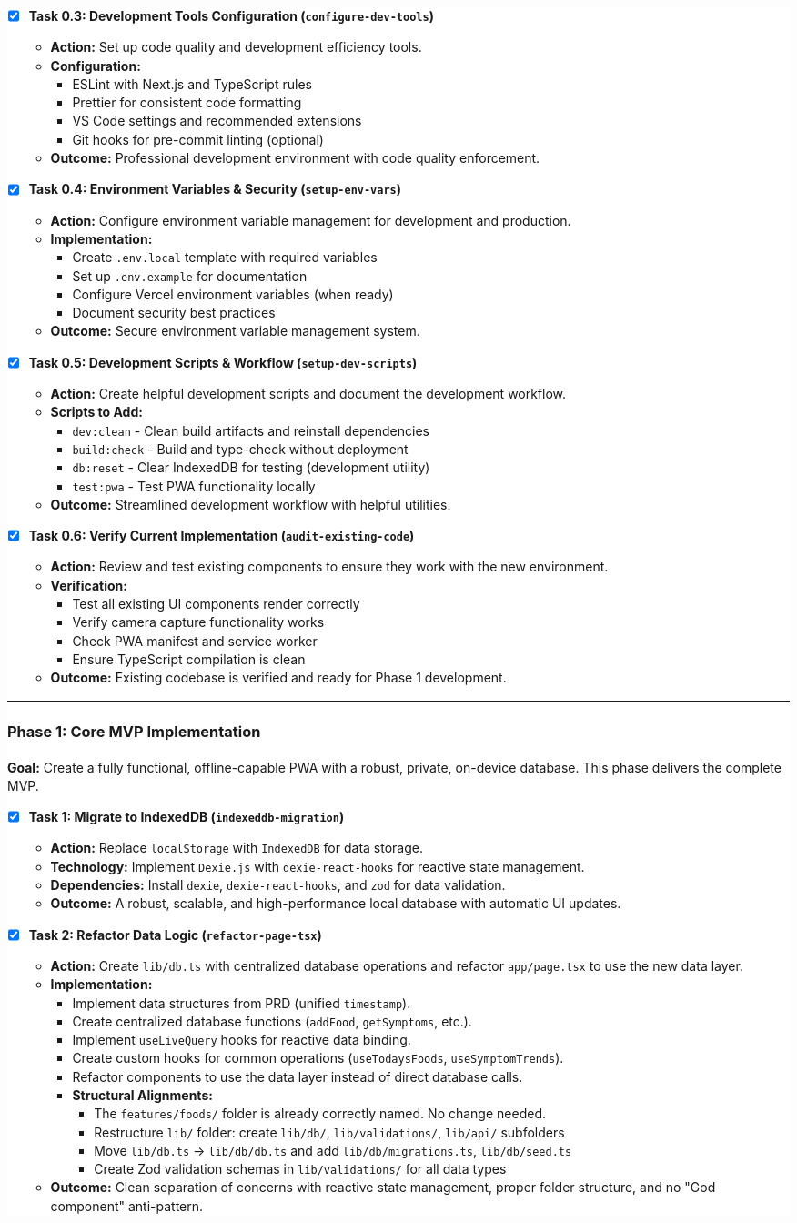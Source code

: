 - [x] **Task 0.3: Development Tools Configuration (`configure-dev-tools`)**
  - **Action:** Set up code quality and development efficiency tools.
  - **Configuration:**
    - ESLint with Next.js and TypeScript rules
    - Prettier for consistent code formatting
    - VS Code settings and recommended extensions
    - Git hooks for pre-commit linting (optional)
  - **Outcome:** Professional development environment with code quality enforcement.

- [x] **Task 0.4: Environment Variables & Security (`setup-env-vars`)**
  - **Action:** Configure environment variable management for development and production.
  - **Implementation:**
    - Create `.env.local` template with required variables
    - Set up `.env.example` for documentation
    - Configure Vercel environment variables (when ready)
    - Document security best practices
  - **Outcome:** Secure environment variable management system.

- [x] **Task 0.5: Development Scripts & Workflow (`setup-dev-scripts`)**
  - **Action:** Create helpful development scripts and document the development workflow.
  - **Scripts to Add:**
    - `dev:clean` - Clean build artifacts and reinstall dependencies
    - `build:check` - Build and type-check without deployment
    - `db:reset` - Clear IndexedDB for testing (development utility)
    - `test:pwa` - Test PWA functionality locally
  - **Outcome:** Streamlined development workflow with helpful utilities.

- [x] **Task 0.6: Verify Current Implementation (`audit-existing-code`)**
  - **Action:** Review and test existing components to ensure they work with the new environment.
  - **Verification:**
    - Test all existing UI components render correctly
    - Verify camera capture functionality works
    - Check PWA manifest and service worker
    - Ensure TypeScript compilation is clean
  - **Outcome:** Existing codebase is verified and ready for Phase 1 development.

---

### Phase 1: Core MVP Implementation

**Goal:** Create a fully functional, offline-capable PWA with a robust, private, on-device database. This phase delivers the complete MVP.

- [x] **Task 1: Migrate to IndexedDB (`indexeddb-migration`)**
  - **Action:** Replace `localStorage` with `IndexedDB` for data storage.
  - **Technology:** Implement `Dexie.js` with `dexie-react-hooks` for reactive state management.
  - **Dependencies:** Install `dexie`, `dexie-react-hooks`, and `zod` for data validation.
  - **Outcome:** A robust, scalable, and high-performance local database with automatic UI updates.

- [x] **Task 2: Refactor Data Logic (`refactor-page-tsx`)**
  - **Action:** Create `lib/db.ts` with centralized database operations and refactor `app/page.tsx` to use the new data layer.
  - **Implementation:**
    - Implement data structures from PRD (unified `timestamp`).
    - Create centralized database functions (`addFood`, `getSymptoms`, etc.).
    - Implement `useLiveQuery` hooks for reactive data binding.
    - Create custom hooks for common operations (`useTodaysFoods`, `useSymptomTrends`).
    - Refactor components to use the data layer instead of direct database calls.
    - **Structural Alignments:**
      - The `features/foods/` folder is already correctly named. No change needed.
      - Restructure `lib/` folder: create `lib/db/`, `lib/validations/`, `lib/api/` subfolders
      - Move `lib/db.ts` → `lib/db/db.ts` and add `lib/db/migrations.ts`, `lib/db/seed.ts`
      - Create Zod validation schemas in `lib/validations/` for all data types
  - **Outcome:** Clean separation of concerns with reactive state management, proper folder structure, and no "God component" anti-pattern.
